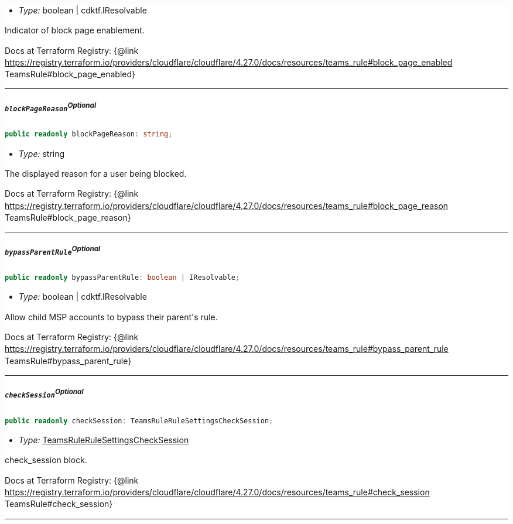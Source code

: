- *Type:* boolean | cdktf.IResolvable

Indicator of block page enablement.

Docs at Terraform Registry: {@link https://registry.terraform.io/providers/cloudflare/cloudflare/4.27.0/docs/resources/teams_rule#block_page_enabled TeamsRule#block_page_enabled}

---

##### `blockPageReason`<sup>Optional</sup> <a name="blockPageReason" id="@cdktf/provider-cloudflare.teamsRule.TeamsRuleRuleSettings.property.blockPageReason"></a>

```typescript
public readonly blockPageReason: string;
```

- *Type:* string

The displayed reason for a user being blocked.

Docs at Terraform Registry: {@link https://registry.terraform.io/providers/cloudflare/cloudflare/4.27.0/docs/resources/teams_rule#block_page_reason TeamsRule#block_page_reason}

---

##### `bypassParentRule`<sup>Optional</sup> <a name="bypassParentRule" id="@cdktf/provider-cloudflare.teamsRule.TeamsRuleRuleSettings.property.bypassParentRule"></a>

```typescript
public readonly bypassParentRule: boolean | IResolvable;
```

- *Type:* boolean | cdktf.IResolvable

Allow child MSP accounts to bypass their parent's rule.

Docs at Terraform Registry: {@link https://registry.terraform.io/providers/cloudflare/cloudflare/4.27.0/docs/resources/teams_rule#bypass_parent_rule TeamsRule#bypass_parent_rule}

---

##### `checkSession`<sup>Optional</sup> <a name="checkSession" id="@cdktf/provider-cloudflare.teamsRule.TeamsRuleRuleSettings.property.checkSession"></a>

```typescript
public readonly checkSession: TeamsRuleRuleSettingsCheckSession;
```

- *Type:* <a href="#@cdktf/provider-cloudflare.teamsRule.TeamsRuleRuleSettingsCheckSession">TeamsRuleRuleSettingsCheckSession</a>

check_session block.

Docs at Terraform Registry: {@link https://registry.terraform.io/providers/cloudflare/cloudflare/4.27.0/docs/resources/teams_rule#check_session TeamsRule#check_session}

---
